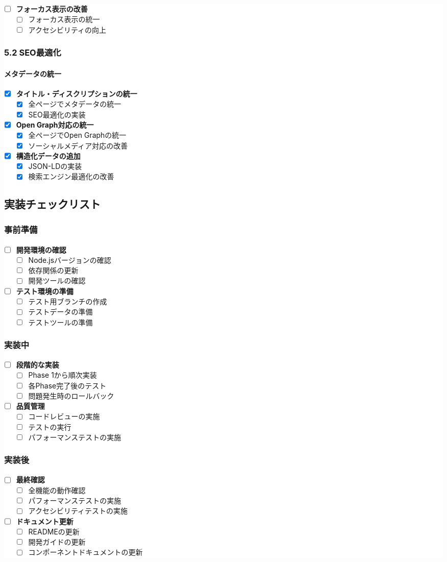 - [ ] **フォーカス表示の改善**
  - [ ] フォーカス表示の統一
  - [ ] アクセシビリティの向上

### 5.2 SEO最適化

#### メタデータの統一
- [x] **タイトル・ディスクリプションの統一**
  - [x] 全ページでメタデータの統一
  - [x] SEO最適化の実装

- [x] **Open Graph対応の統一**
  - [x] 全ページでOpen Graphの統一
  - [x] ソーシャルメディア対応の改善

- [x] **構造化データの追加**
  - [x] JSON-LDの実装
  - [x] 検索エンジン最適化の改善

## 実装チェックリスト

### 事前準備
- [ ] **開発環境の確認**
  - [ ] Node.jsバージョンの確認
  - [ ] 依存関係の更新
  - [ ] 開発ツールの確認

- [ ] **テスト環境の準備**
  - [ ] テスト用ブランチの作成
  - [ ] テストデータの準備
  - [ ] テストツールの準備

### 実装中
- [ ] **段階的な実装**
  - [ ] Phase 1から順次実装
  - [ ] 各Phase完了後のテスト
  - [ ] 問題発生時のロールバック

- [ ] **品質管理**
  - [ ] コードレビューの実施
  - [ ] テストの実行
  - [ ] パフォーマンステストの実施

### 実装後
- [ ] **最終確認**
  - [ ] 全機能の動作確認
  - [ ] パフォーマンステストの実施
  - [ ] アクセシビリティテストの実施

- [ ] **ドキュメント更新**
  - [ ] READMEの更新
  - [ ] 開発ガイドの更新
  - [ ] コンポーネントドキュメントの更新
